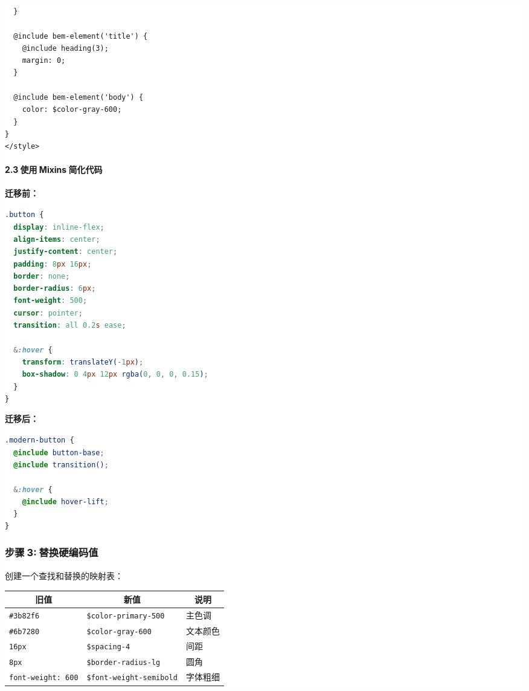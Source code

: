 ```vue
  }
  
  @include bem-element('title') {
    @include heading(3);
    margin: 0;
  }
  
  @include bem-element('body') {
    color: $color-gray-600;
  }
}
</style>
```

#### 2.3 使用 Mixins 简化代码

**迁移前：**
```scss
.button {
  display: inline-flex;
  align-items: center;
  justify-content: center;
  padding: 8px 16px;
  border: none;
  border-radius: 6px;
  font-weight: 500;
  cursor: pointer;
  transition: all 0.2s ease;
  
  &:hover {
    transform: translateY(-1px);
    box-shadow: 0 4px 12px rgba(0, 0, 0, 0.15);
  }
}
```

**迁移后：**
```scss
.modern-button {
  @include button-base;
  @include transition();
  
  &:hover {
    @include hover-lift;
  }
}
```

### 步骤 3: 替换硬编码值

创建一个查找和替换的映射表：

| 旧值 | 新值 | 说明 |
|------|------|------|
| `#3b82f6` | `$color-primary-500` | 主色调 |
| `#6b7280` | `$color-gray-600` | 文本颜色 |
| `16px` | `$spacing-4` | 间距 |
| `8px` | `$border-radius-lg` | 圆角 |
| `font-weight: 600` | `$font-weight-semibold` | 字体粗细 |
